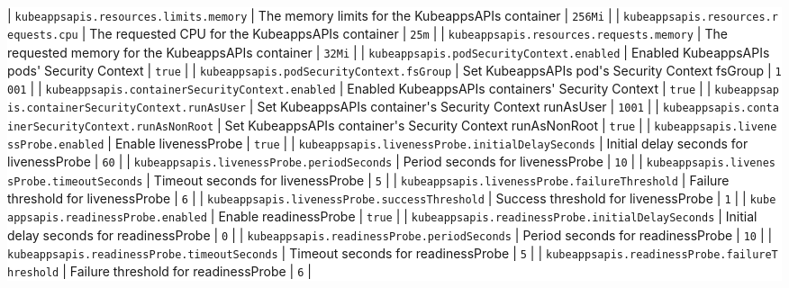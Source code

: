 | `kubeappsapis.resources.limits.memory`                                                          | The memory limits for the KubeappsAPIs container                                                                                                                           | `256Mi`                            |
| `kubeappsapis.resources.requests.cpu`                                                           | The requested CPU for the KubeappsAPIs container                                                                                                                           | `25m`                              |
| `kubeappsapis.resources.requests.memory`                                                        | The requested memory for the KubeappsAPIs container                                                                                                                        | `32Mi`                             |
| `kubeappsapis.podSecurityContext.enabled`                                                       | Enabled KubeappsAPIs pods' Security Context                                                                                                                                | `true`                             |
| `kubeappsapis.podSecurityContext.fsGroup`                                                       | Set KubeappsAPIs pod's Security Context fsGroup                                                                                                                            | `1001`                             |
| `kubeappsapis.containerSecurityContext.enabled`                                                 | Enabled KubeappsAPIs containers' Security Context                                                                                                                          | `true`                             |
| `kubeappsapis.containerSecurityContext.runAsUser`                                               | Set KubeappsAPIs container's Security Context runAsUser                                                                                                                    | `1001`                             |
| `kubeappsapis.containerSecurityContext.runAsNonRoot`                                            | Set KubeappsAPIs container's Security Context runAsNonRoot                                                                                                                 | `true`                             |
| `kubeappsapis.livenessProbe.enabled`                                                            | Enable livenessProbe                                                                                                                                                       | `true`                             |
| `kubeappsapis.livenessProbe.initialDelaySeconds`                                                | Initial delay seconds for livenessProbe                                                                                                                                    | `60`                               |
| `kubeappsapis.livenessProbe.periodSeconds`                                                      | Period seconds for livenessProbe                                                                                                                                           | `10`                               |
| `kubeappsapis.livenessProbe.timeoutSeconds`                                                     | Timeout seconds for livenessProbe                                                                                                                                          | `5`                                |
| `kubeappsapis.livenessProbe.failureThreshold`                                                   | Failure threshold for livenessProbe                                                                                                                                        | `6`                                |
| `kubeappsapis.livenessProbe.successThreshold`                                                   | Success threshold for livenessProbe                                                                                                                                        | `1`                                |
| `kubeappsapis.readinessProbe.enabled`                                                           | Enable readinessProbe                                                                                                                                                      | `true`                             |
| `kubeappsapis.readinessProbe.initialDelaySeconds`                                               | Initial delay seconds for readinessProbe                                                                                                                                   | `0`                                |
| `kubeappsapis.readinessProbe.periodSeconds`                                                     | Period seconds for readinessProbe                                                                                                                                          | `10`                               |
| `kubeappsapis.readinessProbe.timeoutSeconds`                                                    | Timeout seconds for readinessProbe                                                                                                                                         | `5`                                |
| `kubeappsapis.readinessProbe.failureThreshold`                                                  | Failure threshold for readinessProbe                                                                                                                                       | `6`                                |